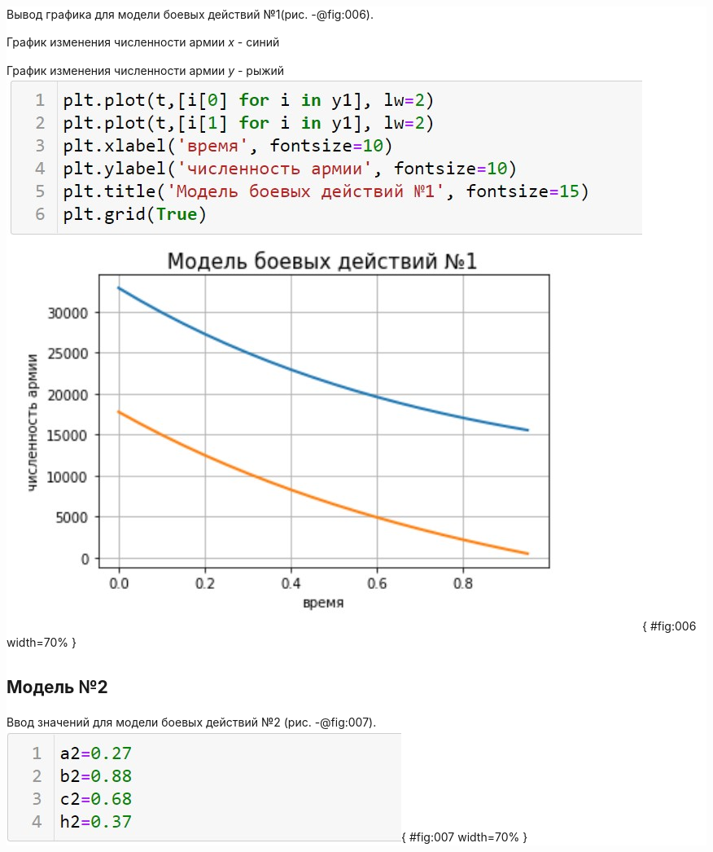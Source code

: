 Вывод графика для модели боевых действий №1(рис. -@fig:006).

График изменения численности армии $x$ - синий

График изменения численности армии $y$ - рыжий
![Вывод графика для модели №1](images/lab3_6.jpg){ #fig:006 width=70% }

## Модель №2
Ввод значений для модели боевых действий №2 (рис. -@fig:007).
![Значения для модели №2](images/lab3_7.jpg){ #fig:007 width=70% }
